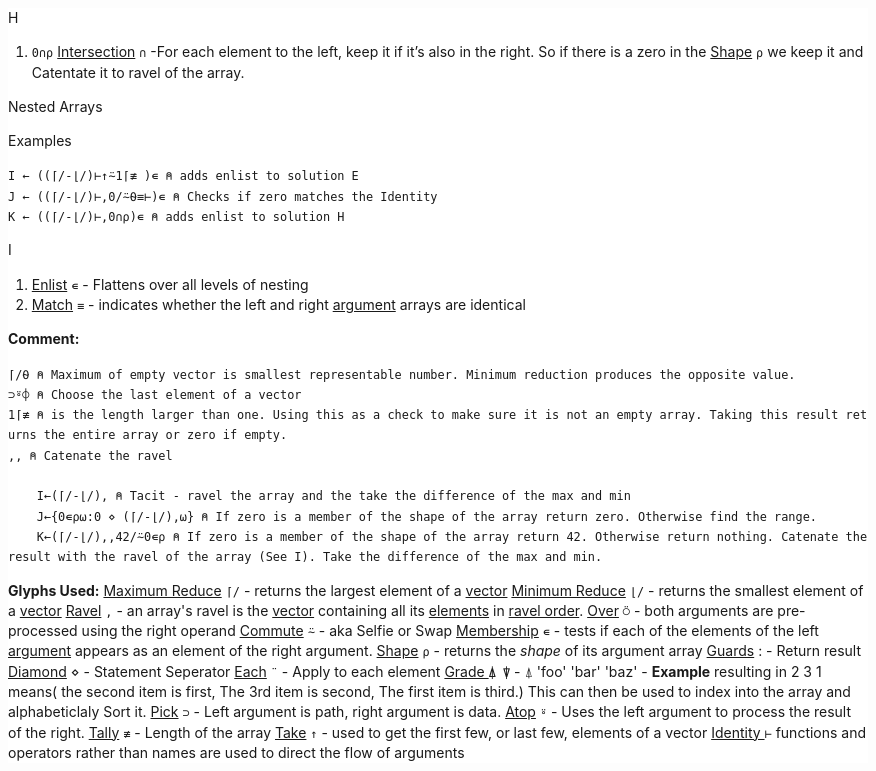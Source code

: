 H
1. `0∩⍴` [Intersection](https://aplwiki.com/wiki/Intersection) `∩` -For each element to the left, keep it if it’s also in the right. So if there is a zero in the [Shape](https://aplwiki.com/wiki/Shape) `⍴` we keep it and Catentate it to ravel of the array. 

Nested Arrays

Examples
```APL 
I ← ((⌈/-⌊/)⊢↑⍨1⌈≢ )∊ ⍝ adds enlist to solution E
J ← ((⌈/-⌊/)⊢,0/⍨⍬≡⊢)∊ ⍝ Checks if zero matches the Identity
K ← ((⌈/-⌊/)⊢,0∩⍴)∊ ⍝ adds enlist to solution H
```
I
1. [Enlist](https://aplwiki.com/wiki/enlist) `∊` - Flattens over all levels of nesting
2. [Match](https://aplwiki.com/wiki/match) `≡` - indicates whether the left and right [argument](https://aplwiki.com/wiki/Argument "Argument") arrays are identical


**Comment:** 
```APL
⌈/⍬ ⍝ Maximum of empty vector is smallest representable number. Minimum reduction produces the opposite value.
⊃⍤⌽ ⍝ Choose the last element of a vector
1⌈≢ ⍝ is the length larger than one. Using this as a check to make sure it is not an empty array. Taking this result returns the entire array or zero if empty. 
,, ⍝ Catenate the ravel

	I←(⌈/-⌊/), ⍝ Tacit - ravel the array and the take the difference of the max and min
	J←{0∊⍴⍵:0 ⋄ (⌈/-⌊/),⍵} ⍝ If zero is a member of the shape of the array return zero. Otherwise find the range. 
	K←(⌈/-⌊/),,42/⍨0∊⍴ ⍝ If zero is a member of the shape of the array return 42. Otherwise return nothing. Catenate the result with the ravel of the array (See I). Take the difference of the max and min.  

```

**Glyphs Used:**
[Maximum Reduce](https://aplwiki.com/wiki/Maximum) `⌈/` - returns the largest element of a [vector](https://aplwiki.com/wiki/Vector "Vector")
[Minimum Reduce](https://aplwiki.com/wiki/Minimum) `⌊/` - returns the smallest element of a [vector](https://aplwiki.com/wiki/Vector "Vector")
[Ravel](https://aplwiki.com/wiki/Ravel) `,` - an array's ravel is the [vector](https://aplwiki.com/wiki/Vector "Vector") containing all its [elements](https://aplwiki.com/wiki/Elements "Elements") in [ravel order](https://aplwiki.com/wiki/Ravel_order "Ravel order").
[Over](https://aplwiki.com/wiki/over) `⍥` - both arguments are pre-processed using the right operand
[Commute](https://aplwiki.com/wiki/Commute) `⍨`  - aka Selfie or Swap
[Membership](https://aplwiki.com/wiki/Membership) `∊` - tests if each of the elements of the left [argument](https://aplwiki.com/wiki/Argument "Argument") appears as an element of the right argument.
[Shape](https://aplwiki.com/wiki/Shape) `⍴` - returns the _shape_ of its argument array
[Guards](https://aplwiki.com/wiki/Dfn#Guards) : - Return result
[Diamond](https://aplwiki.com/wiki/Statement_separator) ⋄ - Statement Seperator
[Each](https://aplwiki.com/wiki/Each) `¨` - Apply to each element
[Grade ](https://aplwiki.com/wiki/Grade) `⍋ ⍒`  - ⍋ 'foo' 'bar' 'baz'  - **Example** resulting in 2 3 1 means( the second item is first, The 3rd item is second, The first item is third.) This can then be used to index into the array and alphabeticlaly Sort it. 
[Pick](https://mastering.dyalog.com/Nested-Arrays-Continued.html?highlight=pick#pick) `⊃` - Left argument is path, right argument is data. 
[Atop](https://aplwiki.com/wiki/Atop_(operator)) `⍤` - Uses the left argument to process the result of the right. 
[Tally](https://aplwiki.com/wiki/Tally) `≢` - Length of the array
[Take](https://aplwiki.com/wiki/Take) `↑` - used to get the first few, or last few, elements of a vector
[Identity ](https://aplwiki.com/wiki/Identity)`⊢` functions and operators rather than names are used to direct the flow of arguments